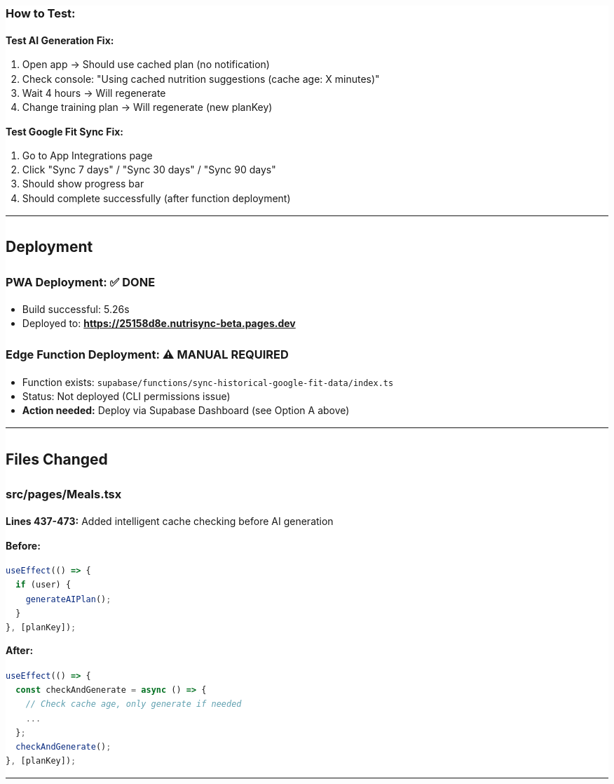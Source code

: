 ### How to Test:

**Test AI Generation Fix:**
1. Open app → Should use cached plan (no notification)
2. Check console: "Using cached nutrition suggestions (cache age: X minutes)"
3. Wait 4 hours → Will regenerate
4. Change training plan → Will regenerate (new planKey)

**Test Google Fit Sync Fix:**
1. Go to App Integrations page
2. Click "Sync 7 days" / "Sync 30 days" / "Sync 90 days"
3. Should show progress bar
4. Should complete successfully (after function deployment)

---

## Deployment

### PWA Deployment: ✅ DONE
- Build successful: 5.26s
- Deployed to: **https://25158d8e.nutrisync-beta.pages.dev**

### Edge Function Deployment: ⚠️ MANUAL REQUIRED
- Function exists: `supabase/functions/sync-historical-google-fit-data/index.ts`
- Status: Not deployed (CLI permissions issue)
- **Action needed:** Deploy via Supabase Dashboard (see Option A above)

---

## Files Changed

### src/pages/Meals.tsx
**Lines 437-473:** Added intelligent cache checking before AI generation

**Before:**
```typescript
useEffect(() => {
  if (user) {
    generateAIPlan();
  }
}, [planKey]);
```

**After:**
```typescript
useEffect(() => {
  const checkAndGenerate = async () => {
    // Check cache age, only generate if needed
    ...
  };
  checkAndGenerate();
}, [planKey]);
```

---